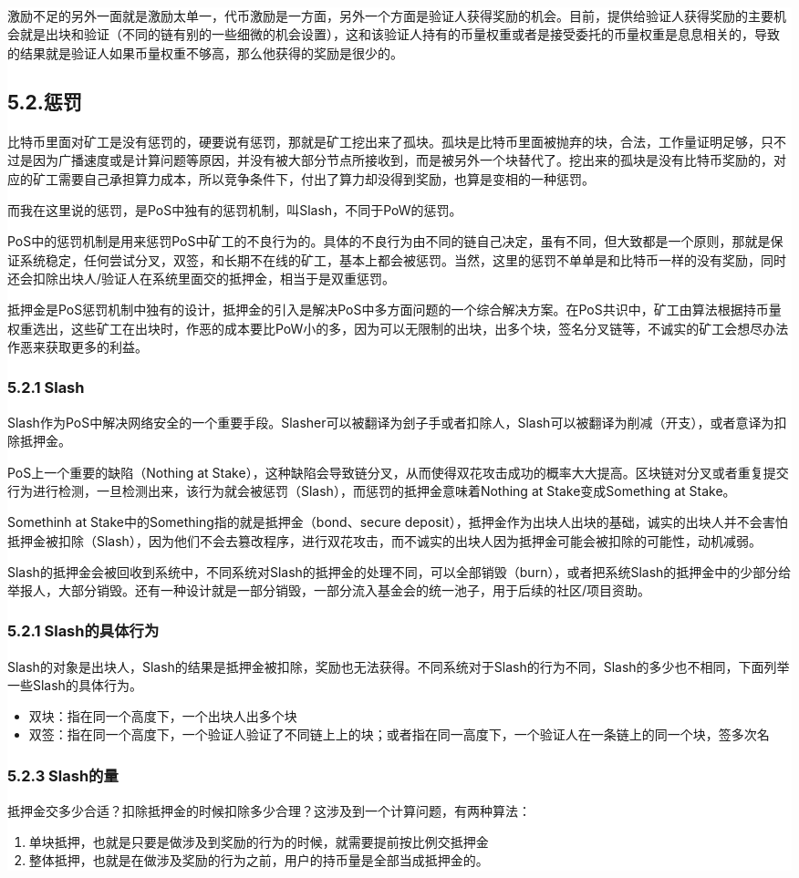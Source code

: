   

激励不足的另外一面就是激励太单一，代币激励是一方面，另外一个方面是验证人获得奖励的机会。目前，提供给验证人获得奖励的主要机会就是出块和验证（不同的链有别的一些细微的机会设置），这和该验证人持有的币量权重或者是接受委托的币量权重是息息相关的，导致的结果就是验证人如果币量权重不够高，那么他获得的奖励是很少的。


## 5.2.惩罚

  

比特币里面对矿工是没有惩罚的，硬要说有惩罚，那就是矿工挖出来了孤块。孤块是比特币里面被抛弃的块，合法，工作量证明足够，只不过是因为广播速度或是计算问题等原因，并没有被大部分节点所接收到，而是被另外一个块替代了。挖出来的孤块是没有比特币奖励的，对应的矿工需要自己承担算力成本，所以竞争条件下，付出了算力却没得到奖励，也算是变相的一种惩罚。


而我在这里说的惩罚，是PoS中独有的惩罚机制，叫Slash，不同于PoW的惩罚。


PoS中的惩罚机制是用来惩罚PoS中矿工的不良行为的。具体的不良行为由不同的链自己决定，虽有不同，但大致都是一个原则，那就是保证系统稳定，任何尝试分叉，双签，和长期不在线的矿工，基本上都会被惩罚。当然，这里的惩罚不单单是和比特币一样的没有奖励，同时还会扣除出块人/验证人在系统里面交的抵押金，相当于是双重惩罚。


抵押金是PoS惩罚机制中独有的设计，抵押金的引入是解决PoS中多方面问题的一个综合解决方案。在PoS共识中，矿工由算法根据持币量权重选出，这些矿工在出块时，作恶的成本要比PoW小的多，因为可以无限制的出块，出多个块，签名分叉链等，不诚实的矿工会想尽办法作恶来获取更多的利益。


### 5.2.1 Slash


Slash作为PoS中解决网络安全的一个重要手段。Slasher可以被翻译为刽子手或者扣除人，Slash可以被翻译为削减（开支），或者意译为扣除抵押金。

PoS上一个重要的缺陷（Nothing at Stake），这种缺陷会导致链分叉，从而使得双花攻击成功的概率大大提高。区块链对分叉或者重复提交行为进行检测，一旦检测出来，该行为就会被惩罚（Slash），而惩罚的抵押金意味着Nothing at Stake变成Something at Stake。

Somethinh at Stake中的Something指的就是抵押金（bond、secure deposit），抵押金作为出块人出块的基础，诚实的出块人并不会害怕抵押金被扣除（Slash），因为他们不会去篡改程序，进行双花攻击，而不诚实的出块人因为抵押金可能会被扣除的可能性，动机减弱。


Slash的抵押金会被回收到系统中，不同系统对Slash的抵押金的处理不同，可以全部销毁（burn），或者把系统Slash的抵押金中的少部分给举报人，大部分销毁。还有一种设计就是一部分销毁，一部分流入基金会的统一池子，用于后续的社区/项目资助。
  
  

### 5.2.1 Slash的具体行为


Slash的对象是出块人，Slash的结果是抵押金被扣除，奖励也无法获得。不同系统对于Slash的行为不同，Slash的多少也不相同，下面列举一些Slash的具体行为。

  

- 双块：指在同一个高度下，一个出块人出多个块
- 双签：指在同一个高度下，一个验证人验证了不同链上上的块；或者指在同一高度下，一个验证人在一条链上的同一个块，签多次名


  
  

### 5.2.3 Slash的量

  

抵押金交多少合适？扣除抵押金的时候扣除多少合理？这涉及到一个计算问题，有两种算法：

  

1. 单块抵押，也就是只要是做涉及到奖励的行为的时候，就需要提前按比例交抵押金
2. 整体抵押，也就是在做涉及奖励的行为之前，用户的持币量是全部当成抵押金的。
